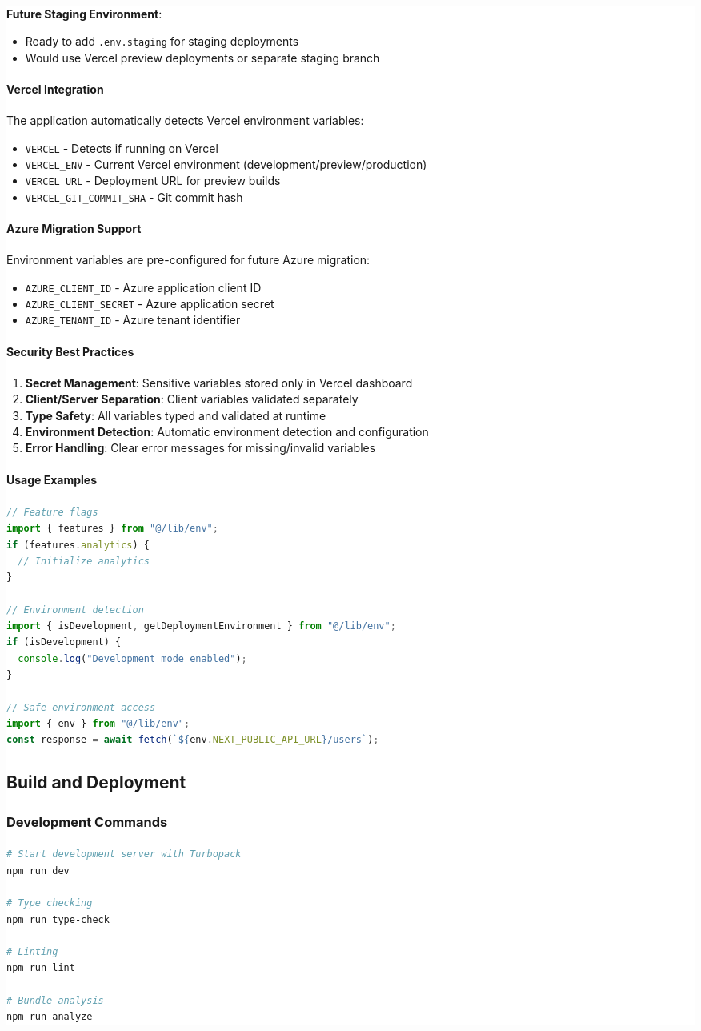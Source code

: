**Future Staging Environment**:
- Ready to add `.env.staging` for staging deployments
- Would use Vercel preview deployments or separate staging branch

#### Vercel Integration

The application automatically detects Vercel environment variables:
- `VERCEL` - Detects if running on Vercel
- `VERCEL_ENV` - Current Vercel environment (development/preview/production)
- `VERCEL_URL` - Deployment URL for preview builds
- `VERCEL_GIT_COMMIT_SHA` - Git commit hash

#### Azure Migration Support

Environment variables are pre-configured for future Azure migration:
- `AZURE_CLIENT_ID` - Azure application client ID  
- `AZURE_CLIENT_SECRET` - Azure application secret
- `AZURE_TENANT_ID` - Azure tenant identifier

#### Security Best Practices

1. **Secret Management**: Sensitive variables stored only in Vercel dashboard
2. **Client/Server Separation**: Client variables validated separately
3. **Type Safety**: All variables typed and validated at runtime
4. **Environment Detection**: Automatic environment detection and configuration
5. **Error Handling**: Clear error messages for missing/invalid variables

#### Usage Examples

```typescript
// Feature flags
import { features } from "@/lib/env";
if (features.analytics) {
  // Initialize analytics
}

// Environment detection
import { isDevelopment, getDeploymentEnvironment } from "@/lib/env";
if (isDevelopment) {
  console.log("Development mode enabled");
}

// Safe environment access
import { env } from "@/lib/env";
const response = await fetch(`${env.NEXT_PUBLIC_API_URL}/users`);
```

## Build and Deployment

### Development Commands
```bash
# Start development server with Turbopack
npm run dev

# Type checking
npm run type-check

# Linting
npm run lint

# Bundle analysis
npm run analyze
```
